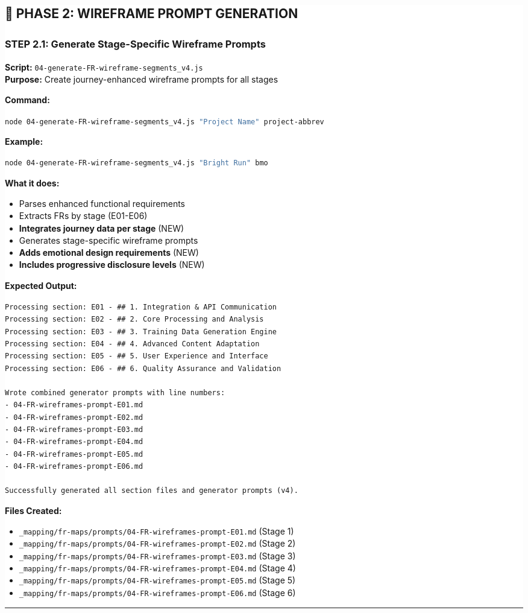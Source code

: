 ## 🎨 PHASE 2: WIREFRAME PROMPT GENERATION

### STEP 2.1: Generate Stage-Specific Wireframe Prompts

**Script:** `04-generate-FR-wireframe-segments_v4.js`  
**Purpose:** Create journey-enhanced wireframe prompts for all stages

**Command:**
```bash
node 04-generate-FR-wireframe-segments_v4.js "Project Name" project-abbrev
```

**Example:**
```bash
node 04-generate-FR-wireframe-segments_v4.js "Bright Run" bmo
```

**What it does:**
- Parses enhanced functional requirements
- Extracts FRs by stage (E01-E06)
- **Integrates journey data per stage** (NEW)
- Generates stage-specific wireframe prompts
- **Adds emotional design requirements** (NEW)
- **Includes progressive disclosure levels** (NEW)

**Expected Output:**
```
Processing section: E01 - ## 1. Integration & API Communication
Processing section: E02 - ## 2. Core Processing and Analysis  
Processing section: E03 - ## 3. Training Data Generation Engine
Processing section: E04 - ## 4. Advanced Content Adaptation
Processing section: E05 - ## 5. User Experience and Interface
Processing section: E06 - ## 6. Quality Assurance and Validation

Wrote combined generator prompts with line numbers:
- 04-FR-wireframes-prompt-E01.md
- 04-FR-wireframes-prompt-E02.md
- 04-FR-wireframes-prompt-E03.md
- 04-FR-wireframes-prompt-E04.md
- 04-FR-wireframes-prompt-E05.md
- 04-FR-wireframes-prompt-E06.md

Successfully generated all section files and generator prompts (v4).
```

**Files Created:**
- `_mapping/fr-maps/prompts/04-FR-wireframes-prompt-E01.md` (Stage 1)
- `_mapping/fr-maps/prompts/04-FR-wireframes-prompt-E02.md` (Stage 2)
- `_mapping/fr-maps/prompts/04-FR-wireframes-prompt-E03.md` (Stage 3)
- `_mapping/fr-maps/prompts/04-FR-wireframes-prompt-E04.md` (Stage 4)
- `_mapping/fr-maps/prompts/04-FR-wireframes-prompt-E05.md` (Stage 5)
- `_mapping/fr-maps/prompts/04-FR-wireframes-prompt-E06.md` (Stage 6)

---
